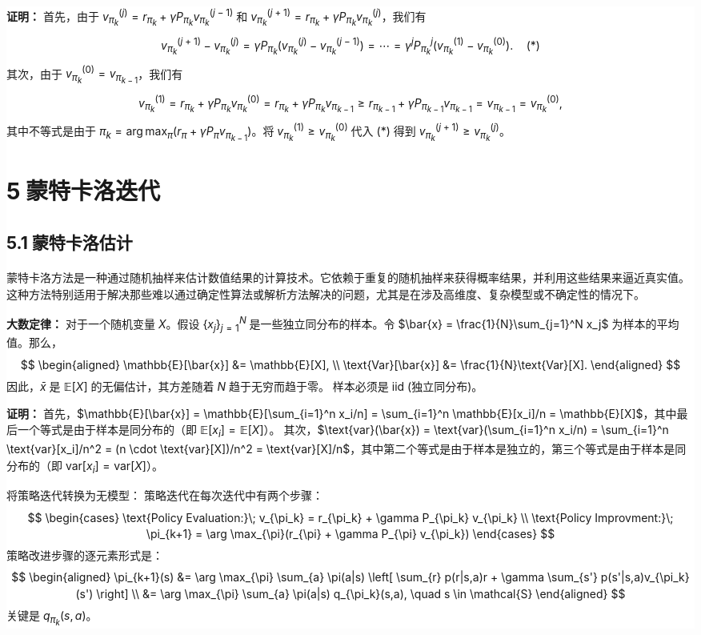 **证明：**
首先，由于 $v_{\pi_k}^{(j)} = r_{\pi_k} + \gamma P_{\pi_k} v_{\pi_k}^{(j-1)}$ 和 $v_{\pi_k}^{(j+1)} = r_{\pi_k} + \gamma P_{\pi_k} v_{\pi_k}^{(j)}$，我们有
$$v_{\pi_k}^{(j+1)} - v_{\pi_k}^{(j)} = \gamma P_{\pi_k} (v_{\pi_k}^{(j)} - v_{\pi_k}^{(j-1)}) = \cdots = \gamma^j P_{\pi_k}^j (v_{\pi_k}^{(1)} - v_{\pi_k}^{(0)}). \quad (*)$$
其次，由于 $v_{\pi_k}^{(0)} = v_{\pi_{k-1}}$，我们有
$$v_{\pi_k}^{(1)} = r_{\pi_k} + \gamma P_{\pi_k} v_{\pi_k}^{(0)} = r_{\pi_k} + \gamma P_{\pi_k} v_{\pi_{k-1}} \ge r_{\pi_{k-1}} + \gamma P_{\pi_{k-1}} v_{\pi_{k-1}} = v_{\pi_{k-1}} = v_{\pi_k}^{(0)},$$
其中不等式是由于 $\pi_k = \arg \max_{\pi}(r_{\pi} + \gamma P_{\pi} v_{\pi_{k-1}})$。将 $v_{\pi_k}^{(1)} \ge v_{\pi_k}^{(0)}$ 代入 (\*) 得到 $v_{\pi_k}^{(j+1)} \ge v_{\pi_k}^{(j)}$。

# 5 蒙特卡洛迭代
## 5.1 蒙特卡洛估计
蒙特卡洛方法是一种通过随机抽样来估计数值结果的计算技术。它依赖于重复的随机抽样来获得概率结果，并利用这些结果来逼近真实值。这种方法特别适用于解决那些难以通过确定性算法或解析方法解决的问题，尤其是在涉及高维度、复杂模型或不确定性的情况下。

**大数定律：**
对于一个随机变量 $X$。假设 $\{x_j\}_{j=1}^N$ 是一些独立同分布的样本。令 $\bar{x} = \frac{1}{N}\sum_{j=1}^N x_j$ 为样本的平均值。那么，
$$
\begin{aligned}
\mathbb{E}[\bar{x}] &= \mathbb{E}[X], \\
\text{Var}[\bar{x}] &= \frac{1}{N}\text{Var}[X].
\end{aligned}
$$
因此，$\bar{x}$ 是 $\mathbb{E}[X]$ 的无偏估计，其方差随着 $N$ 趋于无穷而趋于零。
样本必须是 iid (独立同分布)。

**证明：**
首先，$\mathbb{E}[\bar{x}] = \mathbb{E}[\sum_{i=1}^n x_i/n] = \sum_{i=1}^n \mathbb{E}[x_i]/n = \mathbb{E}[X]$，其中最后一个等式是由于样本是同分布的（即 $\mathbb{E}[x_i] = \mathbb{E}[X]$）。
其次，$\text{var}(\bar{x}) = \text{var}(\sum_{i=1}^n x_i/n) = \sum_{i=1}^n \text{var}[x_i]/n^2 = (n \cdot \text{var}[X])/n^2 = \text{var}[X]/n$，其中第二个等式是由于样本是独立的，第三个等式是由于样本是同分布的（即 $\text{var}[x_i] = \text{var}[X]$）。

将策略迭代转换为无模型：
策略迭代在每次迭代中有两个步骤：
$$
\begin{cases}
\text{Policy Evaluation:}\; v_{\pi_k} = r_{\pi_k} + \gamma P_{\pi_k} v_{\pi_k} \\
\text{Policy Improvment:}\; \pi_{k+1} = \arg \max_{\pi}(r_{\pi} + \gamma P_{\pi} v_{\pi_k})
\end{cases}
$$
策略改进步骤的逐元素形式是：
$$
\begin{aligned}
\pi_{k+1}(s) &= \arg \max_{\pi} \sum_{a} \pi(a|s) \left[ \sum_{r} p(r|s,a)r + \gamma \sum_{s'} p(s'|s,a)v_{\pi_k}(s') \right] \\
&= \arg \max_{\pi} \sum_{a} \pi(a|s) q_{\pi_k}(s,a), \quad s \in \mathcal{S}
\end{aligned}
$$
关键是 $q_{\pi_k}(s,a)$。
